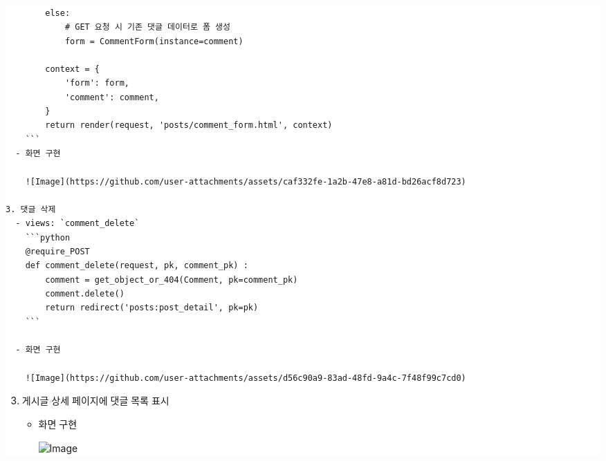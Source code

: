             else:
                # GET 요청 시 기존 댓글 데이터로 폼 생성
                form = CommentForm(instance=comment)

            context = {
                'form': form,
                'comment': comment,
            }
            return render(request, 'posts/comment_form.html', context)
        ```
      - 화면 구현

        ![Image](https://github.com/user-attachments/assets/caf332fe-1a2b-47e8-a81d-bd26acf8d723)

    3. 댓글 삭제
      - views: `comment_delete`
        ```python
        @require_POST
        def comment_delete(request, pk, comment_pk) :
            comment = get_object_or_404(Comment, pk=comment_pk)
            comment.delete()
            return redirect('posts:post_detail', pk=pk)
        ```

      - 화면 구현
        
        ![Image](https://github.com/user-attachments/assets/d56c90a9-83ad-48fd-9a4c-7f48f99c7cd0)

3. 게시글 상세 페이지에 댓글 목록 표시
   - 화면 구현

        ![Image](https://github.com/user-attachments/assets/9b7cb1df-7c79-4dac-80d3-b9bfddc246fb)